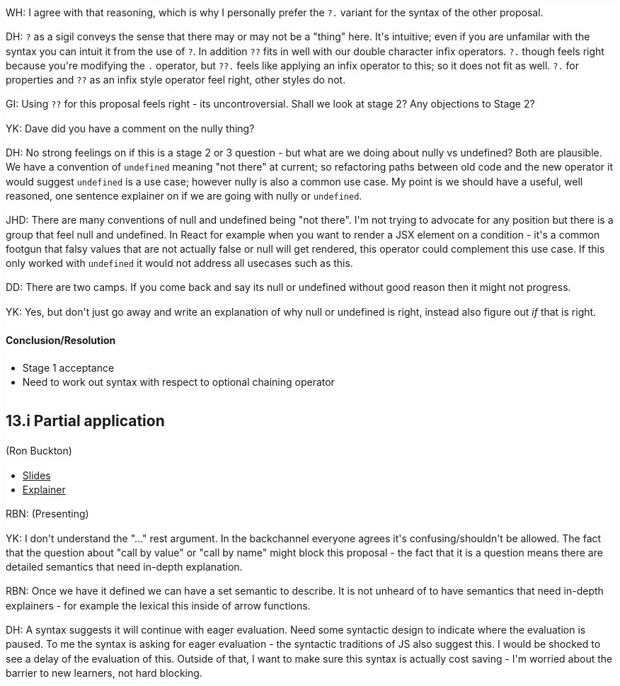 WH: I agree with that reasoning, which is why I personally prefer the `?.` variant for the syntax of the other proposal.

DH: `?` as a sigil conveys the sense that there may or may not be a "thing" here. It's intuitive; even if you are unfamilar with the syntax you can intuit it from the use of `?`. In addition `??` fits in well with our double character infix operators. `?.` though feels right because you're modifying the `.` operator, but `??.` feels like applying an infix operator to this; so it does not fit as well. `?.` for properties and `??` as an infix style operator feel right, other styles do not.

GI: Using `??` for this proposal feels right - its uncontroversial. Shall we look at stage 2? Any objections to Stage 2?

YK: Dave did you have a comment on the nully thing?

DH: No strong feelings on if this is a stage 2 or 3 question - but what are we doing about nully vs undefined? Both are plausible. We have a convention of `undefined` meaning "not there" at current; so refactoring paths between old code and the new operator it would suggest `undefined` is a use case; however nully is also a common use case. My point is we should have a useful, well reasoned, one sentence explainer on if we are going with nully or `undefined`.

JHD: There are many conventions of null and undefined being "not there". I'm not trying to advocate for any position but there is a group that feel null and undefined. In React for example when you want to render a JSX element on a condition - it's a common footgun that falsy values that are not actually false or null will get rendered, this operator could complement this use case. If this only worked with `undefined` it would not address all usecases such as this.

DD: There are two camps. If you come back and say its null or undefined without good reason then it might not progress.

YK: Yes, but don't just go away and write an explanation of why null or undefined is right, instead also figure out _if_ that is right.

#### Conclusion/Resolution

- Stage 1 acceptance
- Need to work out syntax with respect to optional chaining operator

## 13.i Partial application

(Ron Buckton)

 - [Slides](https://docs.google.com/presentation/d/1GSnqtT1jHbilIAwCuaK2yjKNj0y6cLfJNisZDig3Nm8/edit#slide=id.p3)
 - [Explainer](https://github.com/rbuckton/proposal-partial-application)

RBN: (Presenting)

YK: I don't understand the "..." rest argument. In the backchannel everyone agrees it's confusing/shouldn't be allowed. The fact that the question about "call by value" or "call by name" might block this proposal - the fact that it is a question means there are detailed semantics that need in-depth explanation.

RBN: Once we have it defined we can have a set semantic to describe. It is not unheard of to have semantics that need in-depth explainers - for example the lexical this inside of arrow functions.

DH: A syntax suggests it will continue with eager evaluation. Need some syntactic design to indicate where the evaluation is paused. To me the syntax is asking for eager evaluation - the syntactic traditions of JS also suggest this. I would be shocked to see a delay of the evaluation of this. Outside of that, I want to make sure this syntax is actually cost saving - I'm worried about the barrier to new learners, not hard blocking.
